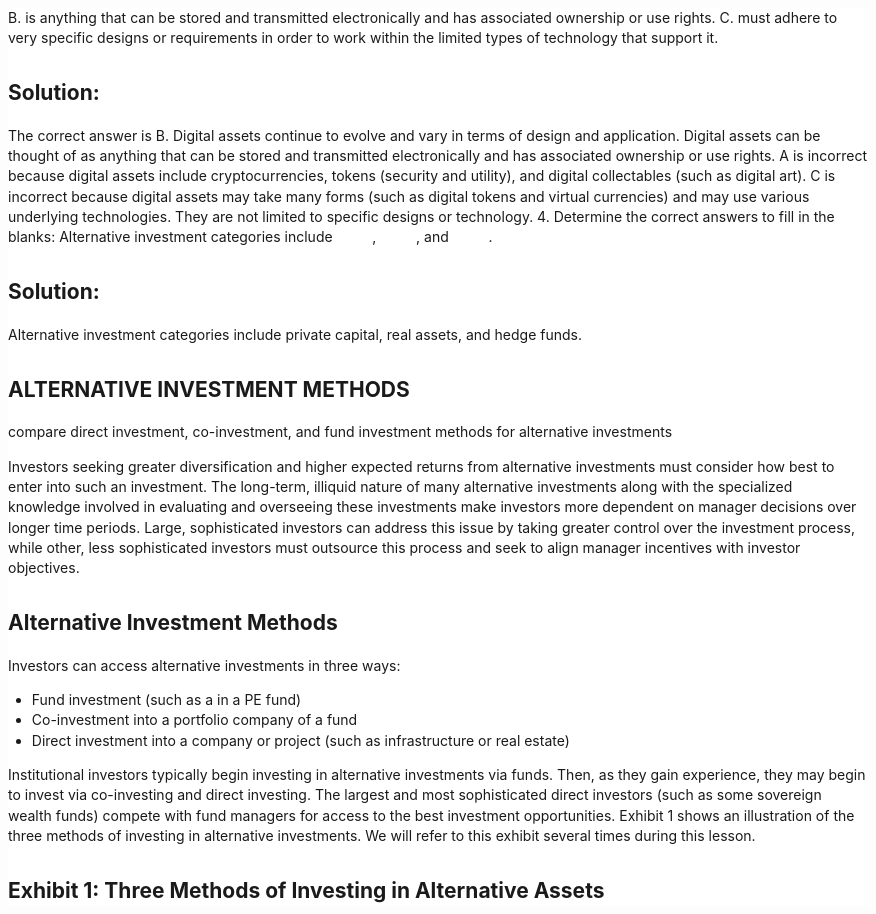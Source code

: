 B. is anything that can be stored and transmitted electronically and has associated ownership or use rights.
C. must adhere to very specific designs or requirements in order to work within the limited types of technology that support it.

## Solution:

The correct answer is B. Digital assets continue to evolve and vary in terms of design and application. Digital assets can be thought of as anything that can be stored and transmitted electronically and has associated ownership or use rights. A is incorrect because digital assets include cryptocurrencies, tokens (security and utility), and digital collectables (such as digital art). C is incorrect because digital assets may take many forms (such as digital tokens and virtual currencies) and may use various underlying technologies. They are not limited to specific designs or technology.
4. Determine the correct answers to fill in the blanks: Alternative investment categories include $\qquad$ , $\qquad$ , and
$\qquad$ .

## Solution:

Alternative investment categories include private capital, real assets, and hedge funds.

## ALTERNATIVE INVESTMENT METHODS

compare direct investment, co-investment, and fund investment methods for alternative investments

Investors seeking greater diversification and higher expected returns from alternative investments must consider how best to enter into such an investment. The long-term, illiquid nature of many alternative investments along with the specialized knowledge involved in evaluating and overseeing these investments make investors more dependent on manager decisions over longer time periods. Large, sophisticated investors can address this issue by taking greater control over the investment process, while other, less sophisticated investors must outsource this process and seek to align manager incentives with investor objectives.

## Alternative Investment Methods

Investors can access alternative investments in three ways:

- Fund investment (such as a in a PE fund)
- Co-investment into a portfolio company of a fund
- Direct investment into a company or project (such as infrastructure or real estate)

Institutional investors typically begin investing in alternative investments via funds. Then, as they gain experience, they may begin to invest via co-investing and direct investing. The largest and most sophisticated direct investors (such as some
sovereign wealth funds) compete with fund managers for access to the best investment opportunities. Exhibit 1 shows an illustration of the three methods of investing in alternative investments. We will refer to this exhibit several times during this lesson.

## Exhibit 1: Three Methods of Investing in Alternative Assets
